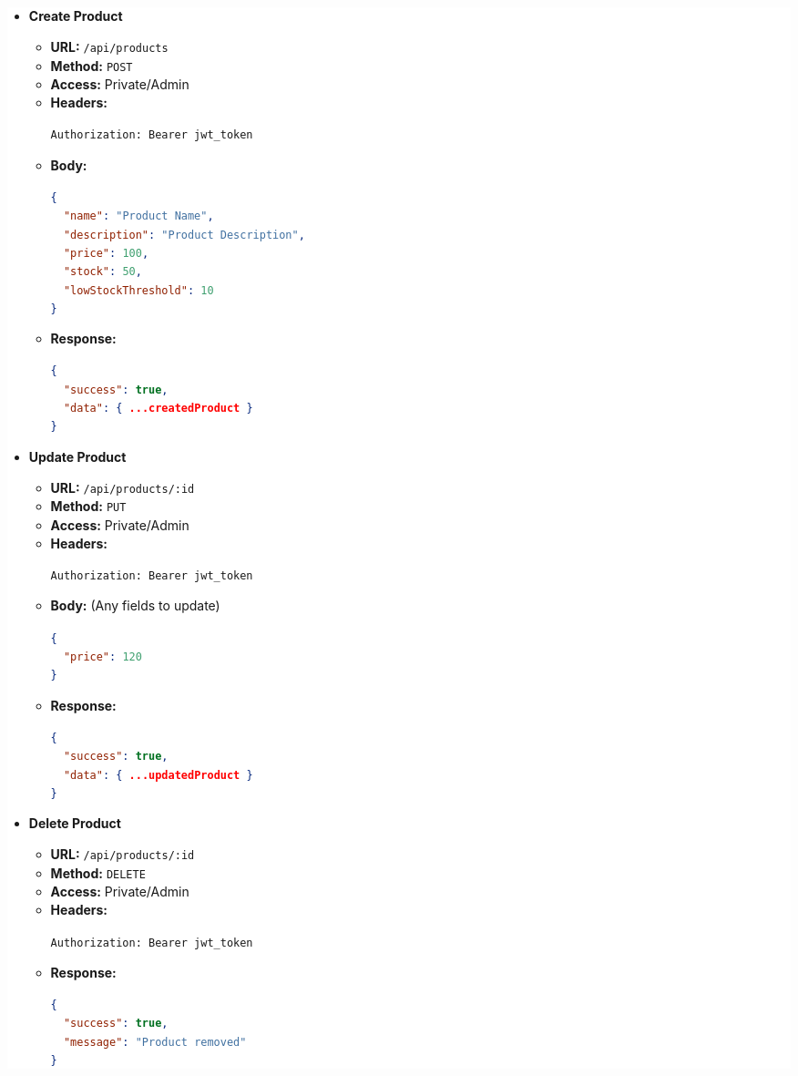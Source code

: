 - **Create Product**

    - **URL:** `/api/products`
    - **Method:** `POST`
    - **Access:** Private/Admin
    - **Headers:**
        ```
        Authorization: Bearer jwt_token
        ```
    - **Body:**
        ```json
        {
          "name": "Product Name",
          "description": "Product Description",
          "price": 100,
          "stock": 50,
          "lowStockThreshold": 10
        }
        ```
    - **Response:**
        ```json
        {
          "success": true,
          "data": { ...createdProduct }
        }
        ```

- **Update Product**

    - **URL:** `/api/products/:id`
    - **Method:** `PUT`
    - **Access:** Private/Admin
    - **Headers:**
        ```
        Authorization: Bearer jwt_token
        ```
    - **Body:** (Any fields to update)
        ```json
        {
          "price": 120
        }
        ```
    - **Response:**
        ```json
        {
          "success": true,
          "data": { ...updatedProduct }
        }
        ```

- **Delete Product**

    - **URL:** `/api/products/:id`
    - **Method:** `DELETE`
    - **Access:** Private/Admin
    - **Headers:**
        ```
        Authorization: Bearer jwt_token
        ```
    - **Response:**
        ```json
        {
          "success": true,
          "message": "Product removed"
        }
        ```